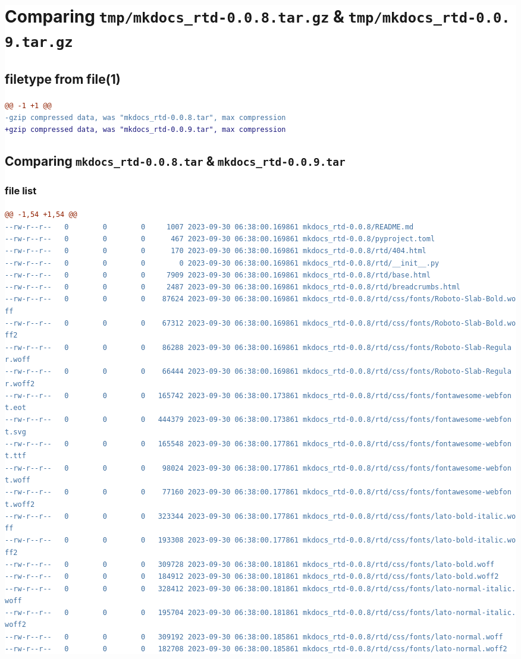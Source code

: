 # Comparing `tmp/mkdocs_rtd-0.0.8.tar.gz` & `tmp/mkdocs_rtd-0.0.9.tar.gz`

## filetype from file(1)

```diff
@@ -1 +1 @@
-gzip compressed data, was "mkdocs_rtd-0.0.8.tar", max compression
+gzip compressed data, was "mkdocs_rtd-0.0.9.tar", max compression
```

## Comparing `mkdocs_rtd-0.0.8.tar` & `mkdocs_rtd-0.0.9.tar`

### file list

```diff
@@ -1,54 +1,54 @@
--rw-r--r--   0        0        0     1007 2023-09-30 06:38:00.169861 mkdocs_rtd-0.0.8/README.md
--rw-r--r--   0        0        0      467 2023-09-30 06:38:00.169861 mkdocs_rtd-0.0.8/pyproject.toml
--rw-r--r--   0        0        0      170 2023-09-30 06:38:00.169861 mkdocs_rtd-0.0.8/rtd/404.html
--rw-r--r--   0        0        0        0 2023-09-30 06:38:00.169861 mkdocs_rtd-0.0.8/rtd/__init__.py
--rw-r--r--   0        0        0     7909 2023-09-30 06:38:00.169861 mkdocs_rtd-0.0.8/rtd/base.html
--rw-r--r--   0        0        0     2487 2023-09-30 06:38:00.169861 mkdocs_rtd-0.0.8/rtd/breadcrumbs.html
--rw-r--r--   0        0        0    87624 2023-09-30 06:38:00.169861 mkdocs_rtd-0.0.8/rtd/css/fonts/Roboto-Slab-Bold.woff
--rw-r--r--   0        0        0    67312 2023-09-30 06:38:00.169861 mkdocs_rtd-0.0.8/rtd/css/fonts/Roboto-Slab-Bold.woff2
--rw-r--r--   0        0        0    86288 2023-09-30 06:38:00.169861 mkdocs_rtd-0.0.8/rtd/css/fonts/Roboto-Slab-Regular.woff
--rw-r--r--   0        0        0    66444 2023-09-30 06:38:00.169861 mkdocs_rtd-0.0.8/rtd/css/fonts/Roboto-Slab-Regular.woff2
--rw-r--r--   0        0        0   165742 2023-09-30 06:38:00.173861 mkdocs_rtd-0.0.8/rtd/css/fonts/fontawesome-webfont.eot
--rw-r--r--   0        0        0   444379 2023-09-30 06:38:00.173861 mkdocs_rtd-0.0.8/rtd/css/fonts/fontawesome-webfont.svg
--rw-r--r--   0        0        0   165548 2023-09-30 06:38:00.177861 mkdocs_rtd-0.0.8/rtd/css/fonts/fontawesome-webfont.ttf
--rw-r--r--   0        0        0    98024 2023-09-30 06:38:00.177861 mkdocs_rtd-0.0.8/rtd/css/fonts/fontawesome-webfont.woff
--rw-r--r--   0        0        0    77160 2023-09-30 06:38:00.177861 mkdocs_rtd-0.0.8/rtd/css/fonts/fontawesome-webfont.woff2
--rw-r--r--   0        0        0   323344 2023-09-30 06:38:00.177861 mkdocs_rtd-0.0.8/rtd/css/fonts/lato-bold-italic.woff
--rw-r--r--   0        0        0   193308 2023-09-30 06:38:00.177861 mkdocs_rtd-0.0.8/rtd/css/fonts/lato-bold-italic.woff2
--rw-r--r--   0        0        0   309728 2023-09-30 06:38:00.181861 mkdocs_rtd-0.0.8/rtd/css/fonts/lato-bold.woff
--rw-r--r--   0        0        0   184912 2023-09-30 06:38:00.181861 mkdocs_rtd-0.0.8/rtd/css/fonts/lato-bold.woff2
--rw-r--r--   0        0        0   328412 2023-09-30 06:38:00.181861 mkdocs_rtd-0.0.8/rtd/css/fonts/lato-normal-italic.woff
--rw-r--r--   0        0        0   195704 2023-09-30 06:38:00.181861 mkdocs_rtd-0.0.8/rtd/css/fonts/lato-normal-italic.woff2
--rw-r--r--   0        0        0   309192 2023-09-30 06:38:00.185861 mkdocs_rtd-0.0.8/rtd/css/fonts/lato-normal.woff
--rw-r--r--   0        0        0   182708 2023-09-30 06:38:00.185861 mkdocs_rtd-0.0.8/rtd/css/fonts/lato-normal.woff2
```